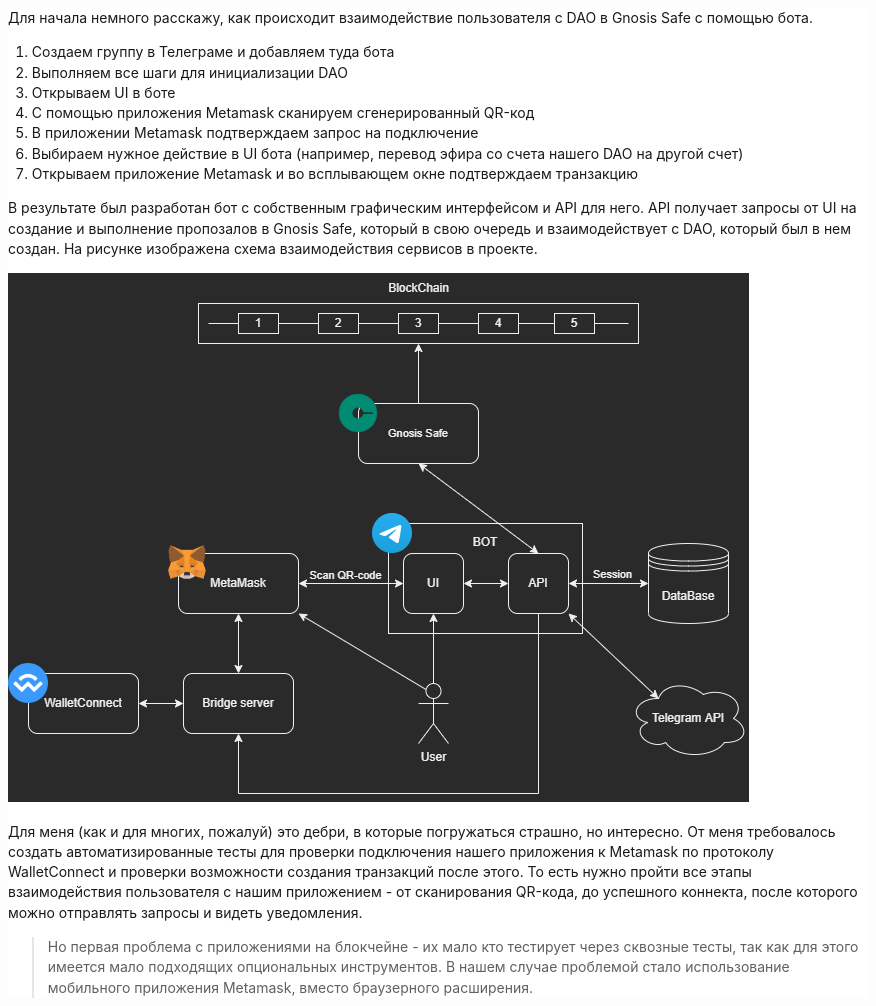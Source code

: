 Для начала немного расскажу, как происходит взаимодействие пользователя с DAO в Gnosis Safe с помощью бота.
1. Создаем группу в Телеграме и добавляем туда бота
2. Выполняем все шаги для инициализации DAO
3. Открываем UI в боте
4. С помощью приложения Metamask сканируем сгенерированный QR-код
5. В приложении Metamask подтверждаем запрос на подключение
6. Выбираем нужное действие в UI бота (например, перевод эфира со счета нашего DAO на другой счет)
7. Открываем приложение Metamask и во всплывающем окне подтверждаем транзакцию

В результате был разработан бот с собственным графическим интерфейсом и API для него. API получает запросы от UI на создание и выполнение пропозалов в Gnosis Safe, который в свою очередь и взаимодействует с DAO, который был в нем создан. На рисунке изображена схема взаимодействия сервисов в проекте.

![ServicesSchemeDark](./images/ServicesSchemeDark.png)

Для меня (как и для многих, пожалуй) это дебри, в которые погружаться страшно, но интересно. От меня требовалось создать автоматизированные тесты для проверки подключения нашего приложения к Metamask по протоколу WalletConnect и проверки возможности создания транзакций после этого. То есть нужно пройти все этапы взаимодействия пользователя с нашим приложением - от сканирования QR-кода, до успешного коннекта, после которого можно отправлять запросы и видеть уведомления.


> Но первая проблема с приложениями на блокчейне - их мало кто тестирует через сквозные тесты, так как для этого имеется мало подходящих опциональных инструментов. В нашем случае проблемой стало использование мобильного приложения Metamask, вместо браузерного расширения.
